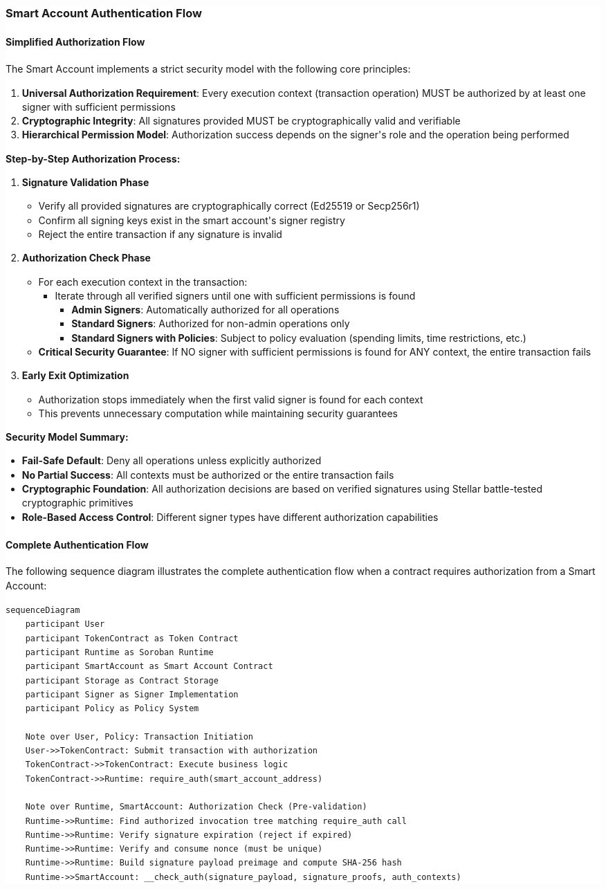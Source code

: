 
### Smart Account Authentication Flow

#### Simplified Authorization Flow

The Smart Account implements a strict security model with the following core principles:

1. **Universal Authorization Requirement**: Every execution context (transaction operation) MUST be authorized by at least one signer with sufficient permissions
2. **Cryptographic Integrity**: All signatures provided MUST be cryptographically valid and verifiable
3. **Hierarchical Permission Model**: Authorization success depends on the signer's role and the operation being performed

**Step-by-Step Authorization Process:**

1. **Signature Validation Phase**
   - Verify all provided signatures are cryptographically correct (Ed25519 or Secp256r1)
   - Confirm all signing keys exist in the smart account's signer registry
   - Reject the entire transaction if any signature is invalid

2. **Authorization Check Phase**
   - For each execution context in the transaction:
     - Iterate through all verified signers until one with sufficient permissions is found
       - **Admin Signers**: Automatically authorized for all operations
       - **Standard Signers**: Authorized for non-admin operations only
       - **Standard Signers with Policies**: Subject to policy evaluation (spending limits, time restrictions, etc.)
   - **Critical Security Guarantee**: If NO signer with sufficient permissions is found for ANY context, the entire transaction fails

3. **Early Exit Optimization**
   - Authorization stops immediately when the first valid signer is found for each context
   - This prevents unnecessary computation while maintaining security guarantees

**Security Model Summary:**
- **Fail-Safe Default**: Deny all operations unless explicitly authorized
- **No Partial Success**: All contexts must be authorized or the entire transaction fails
- **Cryptographic Foundation**: All authorization decisions are based on verified signatures using Stellar battle-tested cryptographic primitives
- **Role-Based Access Control**: Different signer types have different authorization capabilities

#### Complete Authentication Flow

The following sequence diagram illustrates the complete authentication flow when a contract requires authorization from a Smart Account:

```mermaid
sequenceDiagram
    participant User
    participant TokenContract as Token Contract
    participant Runtime as Soroban Runtime
    participant SmartAccount as Smart Account Contract
    participant Storage as Contract Storage
    participant Signer as Signer Implementation
    participant Policy as Policy System
    
    Note over User, Policy: Transaction Initiation
    User->>TokenContract: Submit transaction with authorization
    TokenContract->>TokenContract: Execute business logic
    TokenContract->>Runtime: require_auth(smart_account_address)
    
    Note over Runtime, SmartAccount: Authorization Check (Pre-validation)
    Runtime->>Runtime: Find authorized invocation tree matching require_auth call
    Runtime->>Runtime: Verify signature expiration (reject if expired)
    Runtime->>Runtime: Verify and consume nonce (must be unique)
    Runtime->>Runtime: Build signature payload preimage and compute SHA-256 hash
    Runtime->>SmartAccount: __check_auth(signature_payload, signature_proofs, auth_contexts)
```